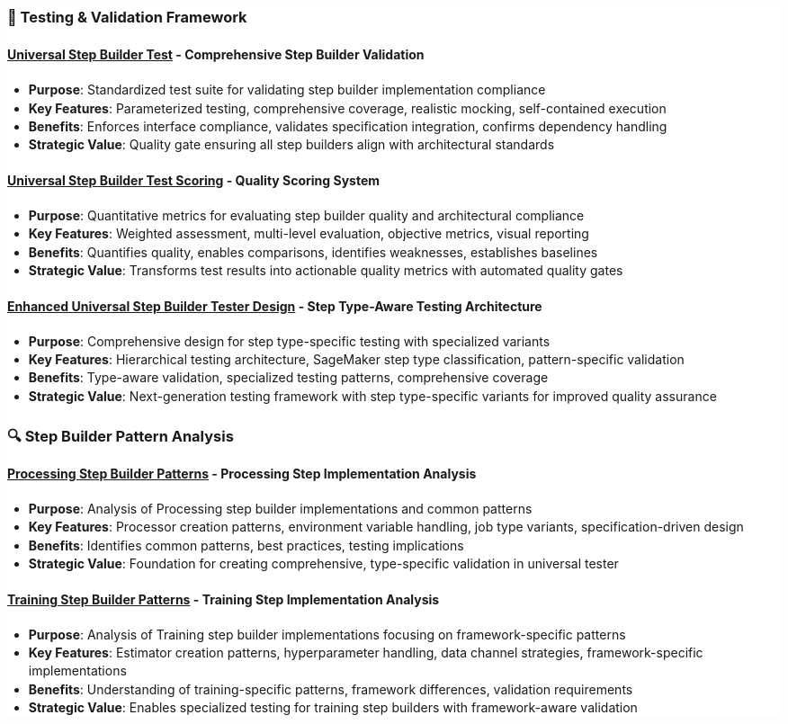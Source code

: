 ### 🧪 Testing & Validation Framework

#### **[Universal Step Builder Test](universal_step_builder_test.md)** - Comprehensive Step Builder Validation
- **Purpose**: Standardized test suite for validating step builder implementation compliance
- **Key Features**: Parameterized testing, comprehensive coverage, realistic mocking, self-contained execution
- **Benefits**: Enforces interface compliance, validates specification integration, confirms dependency handling
- **Strategic Value**: Quality gate ensuring all step builders align with architectural standards

#### **[Universal Step Builder Test Scoring](universal_step_builder_test_scoring.md)** - Quality Scoring System
- **Purpose**: Quantitative metrics for evaluating step builder quality and architectural compliance
- **Key Features**: Weighted assessment, multi-level evaluation, objective metrics, visual reporting
- **Benefits**: Quantifies quality, enables comparisons, identifies weaknesses, establishes baselines
- **Strategic Value**: Transforms test results into actionable quality metrics with automated quality gates

#### **[Enhanced Universal Step Builder Tester Design](enhanced_universal_step_builder_tester_design.md)** - Step Type-Aware Testing Architecture
- **Purpose**: Comprehensive design for step type-specific testing with specialized variants
- **Key Features**: Hierarchical testing architecture, SageMaker step type classification, pattern-specific validation
- **Benefits**: Type-aware validation, specialized testing patterns, comprehensive coverage
- **Strategic Value**: Next-generation testing framework with step type-specific variants for improved quality assurance

### 🔍 Step Builder Pattern Analysis

#### **[Processing Step Builder Patterns](processing_step_builder_patterns.md)** - Processing Step Implementation Analysis
- **Purpose**: Analysis of Processing step builder implementations and common patterns
- **Key Features**: Processor creation patterns, environment variable handling, job type variants, specification-driven design
- **Benefits**: Identifies common patterns, best practices, testing implications
- **Strategic Value**: Foundation for creating comprehensive, type-specific validation in universal tester

#### **[Training Step Builder Patterns](training_step_builder_patterns.md)** - Training Step Implementation Analysis
- **Purpose**: Analysis of Training step builder implementations focusing on framework-specific patterns
- **Key Features**: Estimator creation patterns, hyperparameter handling, data channel strategies, framework-specific implementations
- **Benefits**: Understanding of training-specific patterns, framework differences, validation requirements
- **Strategic Value**: Enables specialized testing for training step builders with framework-aware validation
